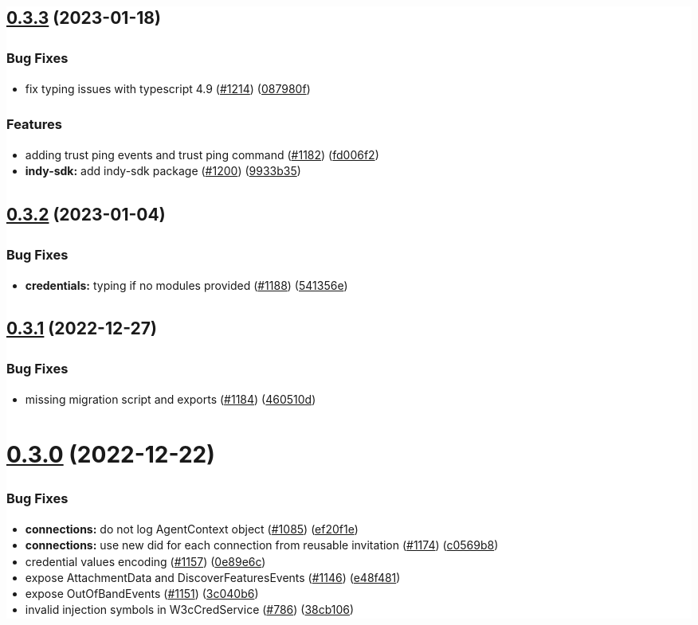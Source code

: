 ## [0.3.3](https://github.com/hyperledger/aries-framework-javascript/compare/v0.3.2...v0.3.3) (2023-01-18)

### Bug Fixes

- fix typing issues with typescript 4.9 ([#1214](https://github.com/hyperledger/aries-framework-javascript/issues/1214)) ([087980f](https://github.com/hyperledger/aries-framework-javascript/commit/087980f1adf3ee0bc434ca9782243a62c6124444))

### Features

- adding trust ping events and trust ping command ([#1182](https://github.com/hyperledger/aries-framework-javascript/issues/1182)) ([fd006f2](https://github.com/hyperledger/aries-framework-javascript/commit/fd006f262a91f901e7f8a9c6e6882ea178230005))
- **indy-sdk:** add indy-sdk package ([#1200](https://github.com/hyperledger/aries-framework-javascript/issues/1200)) ([9933b35](https://github.com/hyperledger/aries-framework-javascript/commit/9933b35a6aa4524caef8a885e71b742cd0d7186b))

## [0.3.2](https://github.com/hyperledger/aries-framework-javascript/compare/v0.3.1...v0.3.2) (2023-01-04)

### Bug Fixes

- **credentials:** typing if no modules provided ([#1188](https://github.com/hyperledger/aries-framework-javascript/issues/1188)) ([541356e](https://github.com/hyperledger/aries-framework-javascript/commit/541356e866bcd3ce06c69093d8cb6100dca4d09f))

## [0.3.1](https://github.com/hyperledger/aries-framework-javascript/compare/v0.3.0...v0.3.1) (2022-12-27)

### Bug Fixes

- missing migration script and exports ([#1184](https://github.com/hyperledger/aries-framework-javascript/issues/1184)) ([460510d](https://github.com/hyperledger/aries-framework-javascript/commit/460510db43a7c63fd8dc1c3614be03fd8772f63c))

# [0.3.0](https://github.com/hyperledger/aries-framework-javascript/compare/v0.2.5...v0.3.0) (2022-12-22)

### Bug Fixes

- **connections:** do not log AgentContext object ([#1085](https://github.com/hyperledger/aries-framework-javascript/issues/1085)) ([ef20f1e](https://github.com/hyperledger/aries-framework-javascript/commit/ef20f1ef420e5345825cc9e79f52ecfb191489fc))
- **connections:** use new did for each connection from reusable invitation ([#1174](https://github.com/hyperledger/aries-framework-javascript/issues/1174)) ([c0569b8](https://github.com/hyperledger/aries-framework-javascript/commit/c0569b88c27ee7785cf150ee14a5f9ebcc99898b))
- credential values encoding ([#1157](https://github.com/hyperledger/aries-framework-javascript/issues/1157)) ([0e89e6c](https://github.com/hyperledger/aries-framework-javascript/commit/0e89e6c9f4a3cdbf98c5d85de2e015becdc3e1fc))
- expose AttachmentData and DiscoverFeaturesEvents ([#1146](https://github.com/hyperledger/aries-framework-javascript/issues/1146)) ([e48f481](https://github.com/hyperledger/aries-framework-javascript/commit/e48f481024810a0eba17e32b995a8db0730bbcb1))
- expose OutOfBandEvents ([#1151](https://github.com/hyperledger/aries-framework-javascript/issues/1151)) ([3c040b6](https://github.com/hyperledger/aries-framework-javascript/commit/3c040b68e0c8a7f5625df427a2ace28f0223bfbc))
- invalid injection symbols in W3cCredService ([#786](https://github.com/hyperledger/aries-framework-javascript/issues/786)) ([38cb106](https://github.com/hyperledger/aries-framework-javascript/commit/38cb1065e6fbf46c676c7ad52e160b721cb1b4e6))